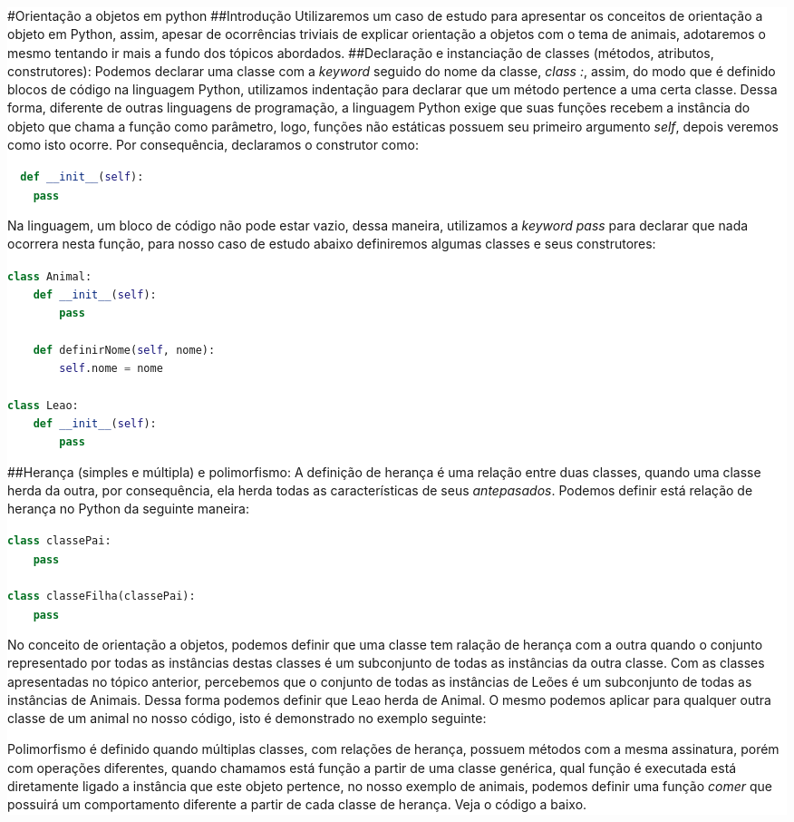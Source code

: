 #Orientação a objetos em python
##Introdução
Utilizaremos um caso de estudo para apresentar os conceitos de orientação a objeto em Python, assim, apesar de ocorrências triviais de explicar orientação a objetos com o tema de animais, adotaremos o mesmo tentando ir mais a fundo dos tópicos abordados.
##Declaração e instanciação de classes (métodos, atributos, construtores):
Podemos declarar uma classe com a *keyword* seguido do nome da classe, *class <nome>:*, assim, do modo que é definido blocos de código na linguagem Python, utilizamos indentação para declarar que um método pertence a uma certa classe. Dessa forma, diferente de outras linguagens de programação, a linguagem Python exige que suas funções recebem a instância do objeto que chama a função como parâmetro, logo, funções não estáticas possuem seu primeiro argumento *self*, depois veremos como isto ocorre.
Por consequência, declaramos o construtor como:
```python
  def __init__(self):
  	pass
 ```
 Na linguagem, um bloco de código não pode estar vazio, dessa maneira, utilizamos a *keyword* *pass* para declarar que nada ocorrera nesta função, para nosso caso de estudo abaixo definiremos algumas classes e seus construtores:

```python
class Animal:
	def __init__(self):
		pass
	
	def definirNome(self, nome):
		self.nome = nome

class Leao:
	def __init__(self):
		pass
```

##Herança (simples  e múltipla) e polimorfismo:
A definição de herança é uma relação entre duas classes, quando uma classe herda da outra, por consequência, ela herda todas as características de seus *antepasados*. Podemos definir está relação de herança no Python da seguinte maneira:
```python
class classePai:
	pass

class classeFilha(classePai):
	pass
```
No conceito de orientação a objetos, podemos definir que uma classe tem ralação de herança com a outra quando o conjunto representado por todas as instâncias destas classes é um subconjunto de todas as instâncias da outra classe. Com as classes apresentadas no tópico anterior, percebemos que o conjunto de todas as instâncias de Leões é um subconjunto de todas as instâncias de Animais. Dessa forma podemos definir que Leao herda de Animal. O mesmo podemos aplicar para qualquer outra classe de um animal no nosso código, isto é demonstrado no exemplo seguinte:

Polimorfismo é definido quando múltiplas classes, com relações de herança, possuem métodos com a mesma assinatura, porém com operações diferentes, quando chamamos está função a partir de uma classe genérica, qual função é executada está diretamente ligado a instância que este objeto pertence, no nosso exemplo de animais, podemos definir uma função *comer* que possuirá um comportamento diferente a partir de cada classe de herança. Veja o código a baixo.

